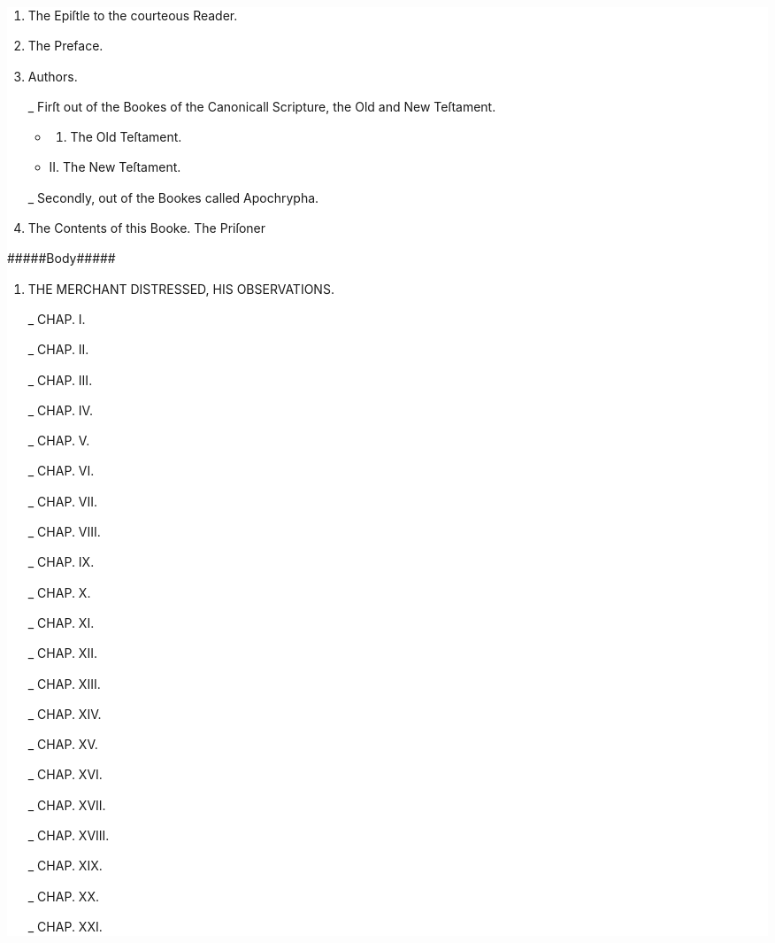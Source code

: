 1. The Epiſtle to the courteous Reader.

1. The Preface.

1. Authors.

    _ Firſt out of the Bookes of the Canonicall Scripture, the
Old and New Teſtament.

      * 1. The Old Teſtament.

      * II. The New Teſtament.

    _ Secondly, out of the Bookes called Apochrypha.

1. The Contents of this Booke.
The Priſoner

#####Body#####

1. THE MERCHANT
DISTRESSED,
HIS OBSERVATIONS.

    _ CHAP. I.

    _ CHAP. II.

    _ CHAP. III.

    _ CHAP. IV.

    _ CHAP. V.

    _ CHAP. VI.

    _ CHAP. VII.

    _ CHAP. VIII.

    _ CHAP. IX.

    _ CHAP. X.

    _ CHAP. XI.

    _ CHAP. XII.

    _ CHAP. XIII.

    _ CHAP. XIV.

    _ CHAP. XV.

    _ CHAP. XVI.

    _ CHAP. XVII.

    _ CHAP. XVIII.

    _ CHAP. XIX.

    _ CHAP. XX.

    _ CHAP. XXI.
